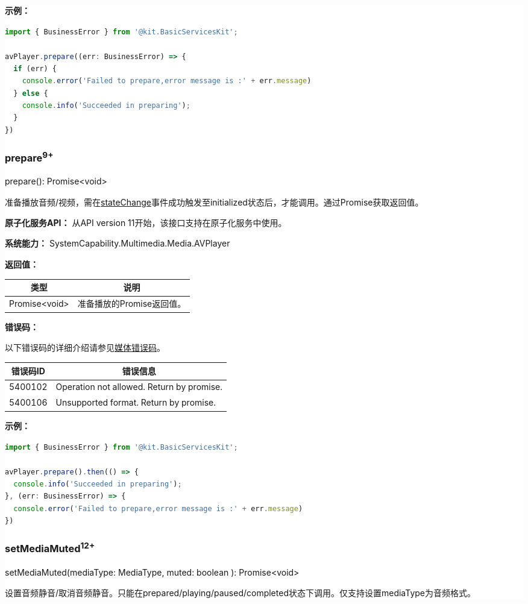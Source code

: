 **示例：**

```ts
import { BusinessError } from '@kit.BasicServicesKit';

avPlayer.prepare((err: BusinessError) => {
  if (err) {
    console.error('Failed to prepare,error message is :' + err.message)
  } else {
    console.info('Succeeded in preparing');
  }
})
```

### prepare<sup>9+</sup>

prepare(): Promise\<void>

准备播放音频/视频，需在[stateChange](#onstatechange9)事件成功触发至initialized状态后，才能调用。通过Promise获取返回值。

**原子化服务API：** 从API version 11开始，该接口支持在原子化服务中使用。

**系统能力：** SystemCapability.Multimedia.Media.AVPlayer

**返回值：**

| 类型           | 说明                      |
| -------------- | ------------------------- |
| Promise\<void> | 准备播放的Promise返回值。 |

**错误码：**

以下错误码的详细介绍请参见[媒体错误码](errorcode-media.md)。

| 错误码ID | 错误信息                                  |
| -------- | ----------------------------------------- |
| 5400102  | Operation not allowed. Return by promise. |
| 5400106  | Unsupported format. Return by promise.      |

**示例：**

```ts
import { BusinessError } from '@kit.BasicServicesKit';

avPlayer.prepare().then(() => {
  console.info('Succeeded in preparing');
}, (err: BusinessError) => {
  console.error('Failed to prepare,error message is :' + err.message)
})
```

### setMediaMuted<sup>12+</sup>

setMediaMuted(mediaType: MediaType,  muted: boolean ): Promise\<void>

设置音频静音/取消音频静音。只能在prepared/playing/paused/completed状态下调用。仅支持设置mediaType为音频格式。
